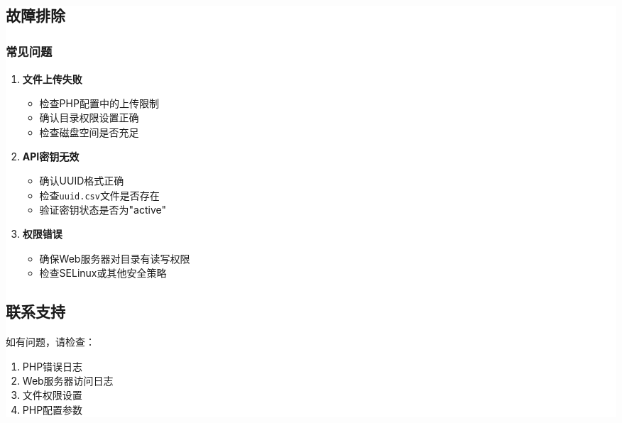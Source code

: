 ## 故障排除

### 常见问题

1. **文件上传失败**
   - 检查PHP配置中的上传限制
   - 确认目录权限设置正确
   - 检查磁盘空间是否充足

2. **API密钥无效**
   - 确认UUID格式正确
   - 检查`uuid.csv`文件是否存在
   - 验证密钥状态是否为"active"

3. **权限错误**
   - 确保Web服务器对目录有读写权限
   - 检查SELinux或其他安全策略

## 联系支持

如有问题，请检查：
1. PHP错误日志
2. Web服务器访问日志
3. 文件权限设置
4. PHP配置参数
